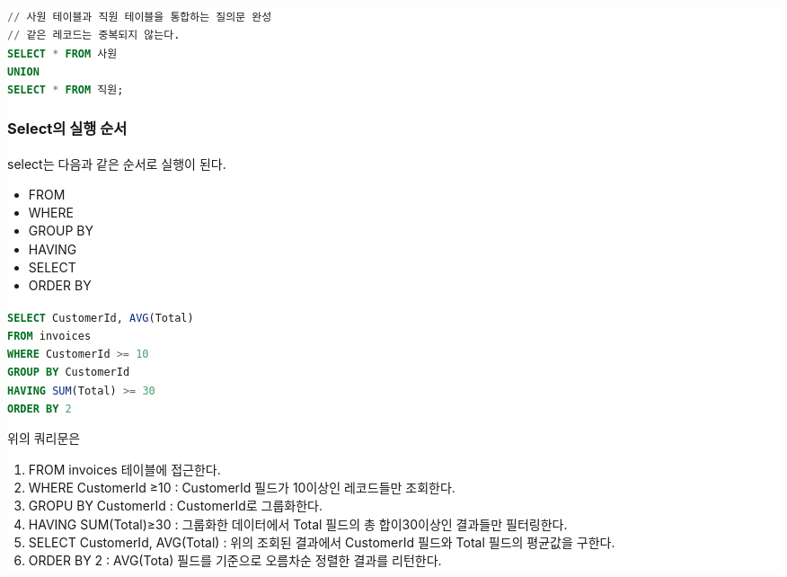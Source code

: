   ```sql
  // 사원 테이블과 직원 테이블을 통합하는 질의문 완성
  // 같은 레코드는 중복되지 않는다.
  SELECT * FROM 사원
  UNION
  SELECT * FROM 직원;
  ```

### Select의 실행 순서

select는 다음과 같은 순서로 실행이 된다.

- FROM
- WHERE
- GROUP BY
- HAVING
- SELECT
- ORDER BY

```sql
SELECT CustomerId, AVG(Total)
FROM invoices
WHERE CustomerId >= 10
GROUP BY CustomerId
HAVING SUM(Total) >= 30
ORDER BY 2
```

위의 쿼리문은

1. FROM invoices 테이블에 접근한다.
2. WHERE CustomerId ≥10 : CustomerId 필드가 10이상인 레코드들만 조회한다.
3. GROPU BY CustomerId : CustomerId로 그룹화한다.
4. HAVING SUM(Total)≥30 : 그룹화한 데이터에서 Total 필드의 총 합이30이상인 결과들만 필터링한다.
5. SELECT CustomerId, AVG(Total) : 위의 조회된 결과에서 CustomerId 필드와 Total 필드의 평균값을 구한다.
6. ORDER BY 2 : AVG(Tota) 필드를 기준으로 오름차순 정렬한 결과를 리턴한다.
